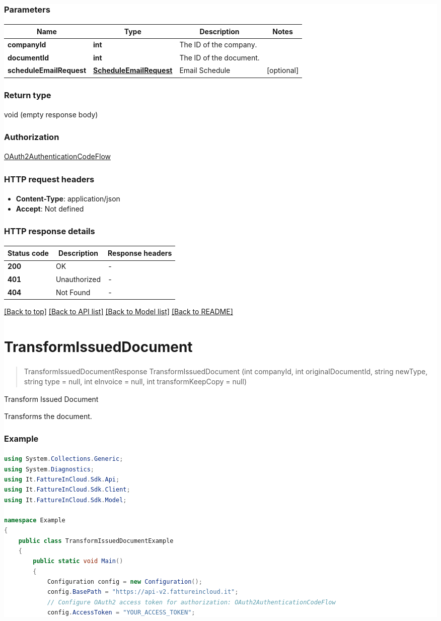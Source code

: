 ### Parameters

| Name | Type | Description | Notes |
|------|------|-------------|-------|
| **companyId** | **int** | The ID of the company. |  |
| **documentId** | **int** | The ID of the document. |  |
| **scheduleEmailRequest** | [**ScheduleEmailRequest**](ScheduleEmailRequest.md) | Email Schedule | [optional]  |

### Return type

void (empty response body)

### Authorization

[OAuth2AuthenticationCodeFlow](../README.md#OAuth2AuthenticationCodeFlow)

### HTTP request headers

 - **Content-Type**: application/json
 - **Accept**: Not defined


### HTTP response details
| Status code | Description | Response headers |
|-------------|-------------|------------------|
| **200** | OK |  -  |
| **401** | Unauthorized |  -  |
| **404** | Not Found |  -  |

[[Back to top]](#) [[Back to API list]](../../README.md#documentation-for-api-endpoints) [[Back to Model list]](../../README.md#documentation-for-models) [[Back to README]](../../README.md)

<a id="transformissueddocument"></a>
# **TransformIssuedDocument**
> TransformIssuedDocumentResponse TransformIssuedDocument (int companyId, int originalDocumentId, string newType, string type = null, int eInvoice = null, int transformKeepCopy = null)

Transform Issued Document

Transforms the document.

### Example
```csharp
using System.Collections.Generic;
using System.Diagnostics;
using It.FattureInCloud.Sdk.Api;
using It.FattureInCloud.Sdk.Client;
using It.FattureInCloud.Sdk.Model;

namespace Example
{
    public class TransformIssuedDocumentExample
    {
        public static void Main()
        {
            Configuration config = new Configuration();
            config.BasePath = "https://api-v2.fattureincloud.it";
            // Configure OAuth2 access token for authorization: OAuth2AuthenticationCodeFlow
            config.AccessToken = "YOUR_ACCESS_TOKEN";

```